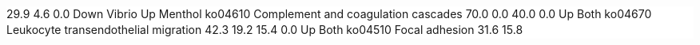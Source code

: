 </td>
<td style="text-align:left;">
29.9
</td>
<td style="text-align:left;">
4.6
</td>
<td style="text-align:left;">
0.0
</td>
<td style="text-align:left;">
Down Vibrio Up Menthol
</td>
</tr>
<tr>
<td style="text-align:left;">
ko04610 Complement and coagulation cascades
</td>
<td style="text-align:left;">
70.0
</td>
<td style="text-align:left;">
0.0
</td>
<td style="text-align:left;">
40.0
</td>
<td style="text-align:left;">
0.0
</td>
<td style="text-align:left;">
Up Both
</td>
</tr>
<tr>
<td style="text-align:left;">
ko04670 Leukocyte transendothelial migration
</td>
<td style="text-align:left;">
42.3
</td>
<td style="text-align:left;">
19.2
</td>
<td style="text-align:left;">
15.4
</td>
<td style="text-align:left;">
0.0
</td>
<td style="text-align:left;">
Up Both
</td>
</tr>
<tr>
<td style="text-align:left;">
ko04510 Focal adhesion
</td>
<td style="text-align:left;">
31.6
</td>
<td style="text-align:left;">
15.8
</td>